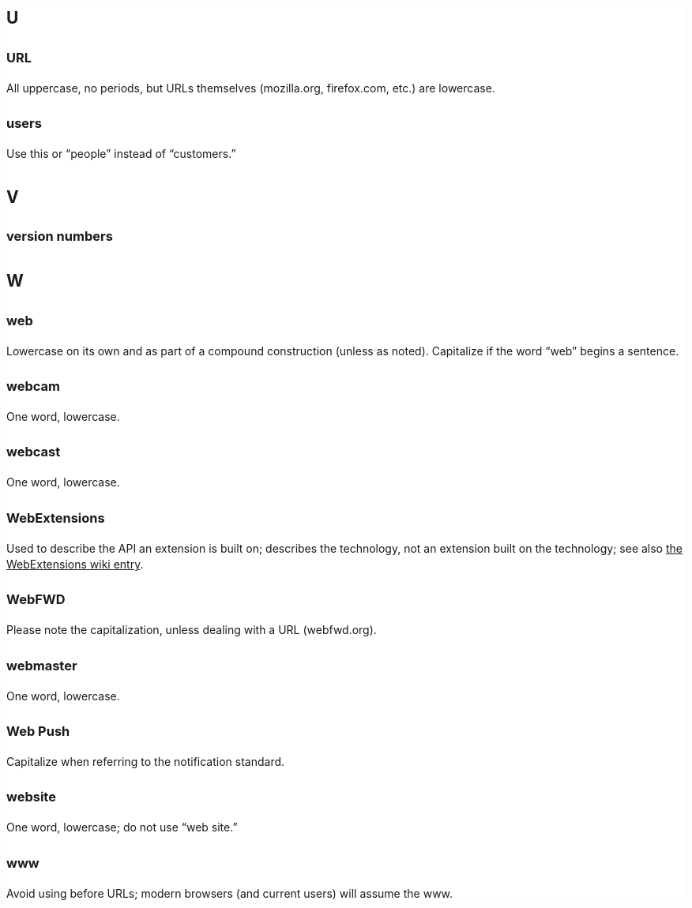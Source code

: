</section>

<section>
  <h2 id="u">U</h2>
  <h3>URL</h3>
  <p>
    All uppercase, no periods, but URLs themselves (mozilla.org, firefox.com, etc.) are lowercase.
  </p>
  <h3>users</h3>
  <p>
    Use this or “people” instead of “customers.”
  </p>
</section>

<section>
  <h2 id="v">V</h2>
  <h3>version numbers</h3>
</section>

<section>
  <h2 id="w">W</h2>
  <h3>web</h3>
  <p>
    Lowercase on its own and as part of a compound construction (unless as noted). Capitalize if the word “web” begins a sentence.
  </p>
  <h3>webcam</h3>
  <p>
    One word, lowercase.
  </p>
  <h3>webcast</h3>
  <p>
    One word, lowercase.
  </p>
  <h3>WebExtensions</h3>
  <p>
  Used to describe the API an extension is built on; describes the technology, not an extension built on the technology; see also <a href=https://wiki.mozilla.org/Add-ons/Terminology>the WebExtensions wiki entry</a>.
  </p>
  <h3>WebFWD</h3>
  <p>
    Please note the capitalization, unless dealing with a URL (webfwd.org).
  </p>
  <h3>webmaster</h3>
  <p>
    One word, lowercase.
  </p>
  <h3>Web Push</h3>
  <p>
    Capitalize when referring to the notification standard.
  </p>
  <h3>website</h3>
  <p>
    One word, lowercase; do not use “web site.”
  </p>
  <h3>www</h3>
  <p>
    Avoid using before URLs; modern browsers (and current users) will assume the www.
  </p>
</section>
